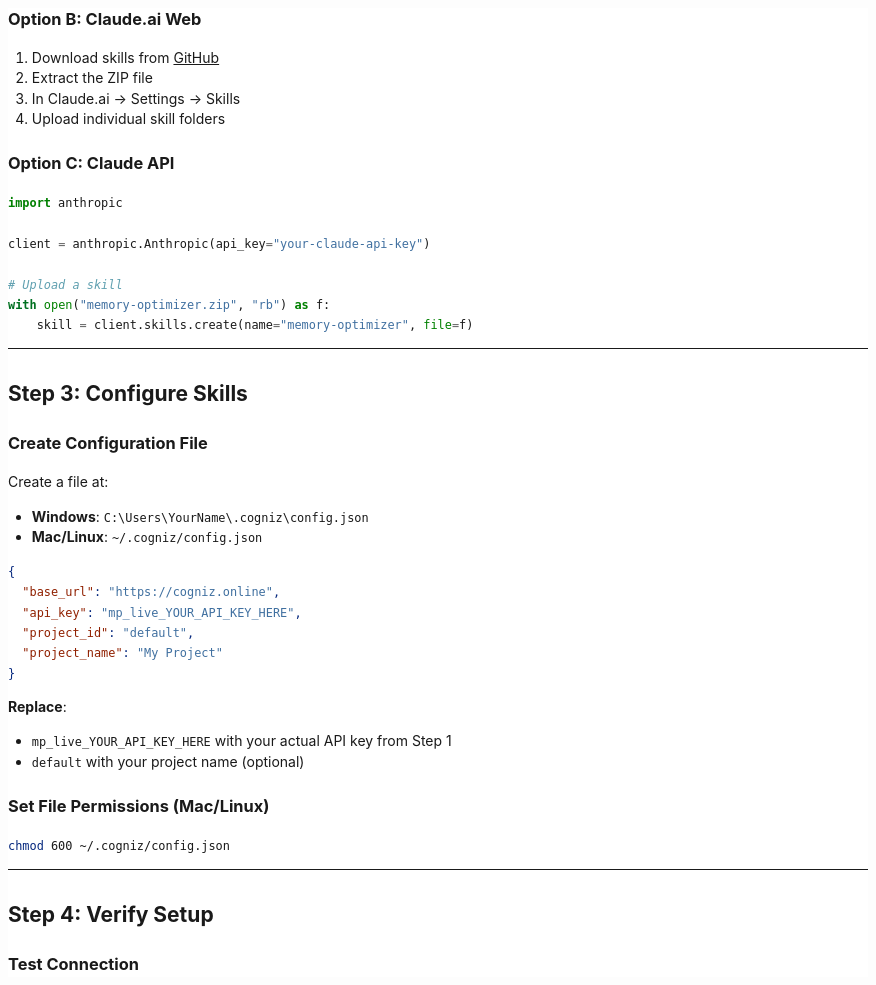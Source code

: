 ### Option B: Claude.ai Web

1. Download skills from [GitHub](https://github.com/cognizonline/Claude_skills)
2. Extract the ZIP file
3. In Claude.ai → Settings → Skills
4. Upload individual skill folders

### Option C: Claude API

```python
import anthropic

client = anthropic.Anthropic(api_key="your-claude-api-key")

# Upload a skill
with open("memory-optimizer.zip", "rb") as f:
    skill = client.skills.create(name="memory-optimizer", file=f)
```

---

## Step 3: Configure Skills

### Create Configuration File

Create a file at:
- **Windows**: `C:\Users\YourName\.cogniz\config.json`
- **Mac/Linux**: `~/.cogniz/config.json`

```json
{
  "base_url": "https://cogniz.online",
  "api_key": "mp_live_YOUR_API_KEY_HERE",
  "project_id": "default",
  "project_name": "My Project"
}
```

**Replace**:
- `mp_live_YOUR_API_KEY_HERE` with your actual API key from Step 1
- `default` with your project name (optional)

### Set File Permissions (Mac/Linux)

```bash
chmod 600 ~/.cogniz/config.json
```

---

## Step 4: Verify Setup

### Test Connection
